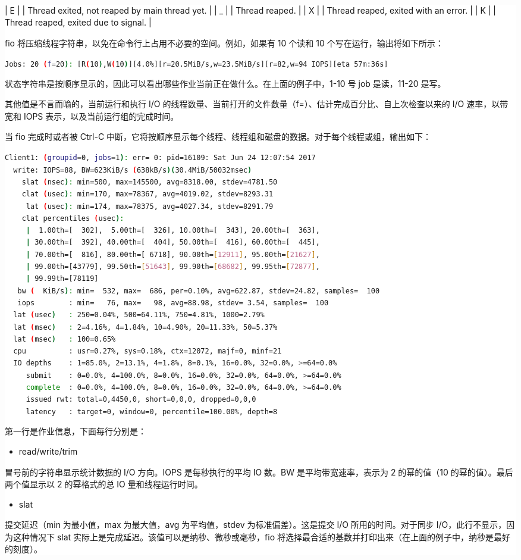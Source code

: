 | E    |      | Thread exited, not reaped by main thread yet.             |
| _    |      | Thread reaped.                                            |
| X    |      | Thread reaped, exited with an error.                      |
| K    |      | Thread reaped, exited due to signal.                      |

fio 将压缩线程字符串，以免在命令行上占用不必要的空间。例如，如果有 10 个读和 10 个写在运行，输出将如下所示：

```bash
Jobs: 20 (f=20): [R(10),W(10)][4.0%][r=20.5MiB/s,w=23.5MiB/s][r=82,w=94 IOPS][eta 57m:36s]
```

状态字符串是按顺序显示的，因此可以看出哪些作业当前正在做什么。在上面的例子中，1-10 号 job 是读，11-20 是写。

其他值是不言而喻的，当前运行和执行 I/O 的线程数量、当前打开的文件数量（f=）、估计完成百分比、自上次检查以来的 I/O 速率，以带宽和 IOPS 表示，以及当前运行组的完成时间。

当 fio 完成时或者被 Ctrl-C 中断，它将按顺序显示每个线程、线程组和磁盘的数据。对于每个线程或组，输出如下：

```bash
Client1: (groupid=0, jobs=1): err= 0: pid=16109: Sat Jun 24 12:07:54 2017
  write: IOPS=88, BW=623KiB/s (638kB/s)(30.4MiB/50032msec)
    slat (nsec): min=500, max=145500, avg=8318.00, stdev=4781.50
    clat (usec): min=170, max=78367, avg=4019.02, stdev=8293.31
     lat (usec): min=174, max=78375, avg=4027.34, stdev=8291.79
    clat percentiles (usec):
     |  1.00th=[  302],  5.00th=[  326], 10.00th=[  343], 20.00th=[  363],
     | 30.00th=[  392], 40.00th=[  404], 50.00th=[  416], 60.00th=[  445],
     | 70.00th=[  816], 80.00th=[ 6718], 90.00th=[12911], 95.00th=[21627],
     | 99.00th=[43779], 99.50th=[51643], 99.90th=[68682], 99.95th=[72877],
     | 99.99th=[78119]
   bw (  KiB/s): min=  532, max=  686, per=0.10%, avg=622.87, stdev=24.82, samples=  100
   iops        : min=   76, max=   98, avg=88.98, stdev= 3.54, samples=  100
  lat (usec)   : 250=0.04%, 500=64.11%, 750=4.81%, 1000=2.79%
  lat (msec)   : 2=4.16%, 4=1.84%, 10=4.90%, 20=11.33%, 50=5.37%
  lat (msec)   : 100=0.65%
  cpu          : usr=0.27%, sys=0.18%, ctx=12072, majf=0, minf=21
  IO depths    : 1=85.0%, 2=13.1%, 4=1.8%, 8=0.1%, 16=0.0%, 32=0.0%, >=64=0.0%
     submit    : 0=0.0%, 4=100.0%, 8=0.0%, 16=0.0%, 32=0.0%, 64=0.0%, >=64=0.0%
     complete  : 0=0.0%, 4=100.0%, 8=0.0%, 16=0.0%, 32=0.0%, 64=0.0%, >=64=0.0%
     issued rwt: total=0,4450,0, short=0,0,0, dropped=0,0,0
     latency   : target=0, window=0, percentile=100.00%, depth=8
```

第一行是作业信息，下面每行分别是：

-   read/write/trim

冒号前的字符串显示统计数据的 I/O 方向。IOPS 是每秒执行的平均 IO 数。BW 是平均带宽速率，表示为 2 的幂的值（10 的幂的值）。最后两个值显示以 2 的幂格式的总 IO 量和线程运行时间。

-   slat

提交延迟（min 为最小值，max 为最大值，avg 为平均值，stdev 为标准偏差）。这是提交 I/O 所用的时间。对于同步 I/O，此行不显示，因为这种情况下 slat 实际上是完成延迟。该值可以是纳秒、微秒或毫秒，fio 将选择最合适的基数并打印出来（在上面的例子中，纳秒是最好的刻度）。
